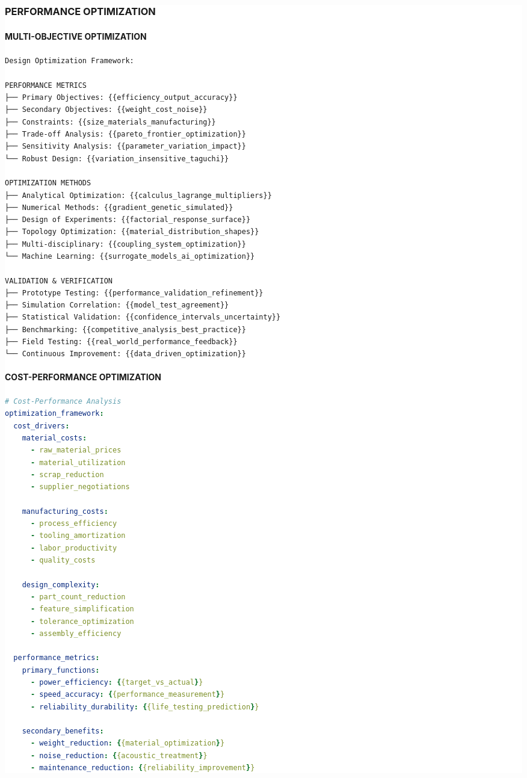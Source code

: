 ### PERFORMANCE OPTIMIZATION

#### MULTI-OBJECTIVE OPTIMIZATION
```
Design Optimization Framework:

PERFORMANCE METRICS
├── Primary Objectives: {{efficiency_output_accuracy}}
├── Secondary Objectives: {{weight_cost_noise}}
├── Constraints: {{size_materials_manufacturing}}
├── Trade-off Analysis: {{pareto_frontier_optimization}}
├── Sensitivity Analysis: {{parameter_variation_impact}}
└── Robust Design: {{variation_insensitive_taguchi}}

OPTIMIZATION METHODS
├── Analytical Optimization: {{calculus_lagrange_multipliers}}
├── Numerical Methods: {{gradient_genetic_simulated}}
├── Design of Experiments: {{factorial_response_surface}}
├── Topology Optimization: {{material_distribution_shapes}}
├── Multi-disciplinary: {{coupling_system_optimization}}
└── Machine Learning: {{surrogate_models_ai_optimization}}

VALIDATION & VERIFICATION
├── Prototype Testing: {{performance_validation_refinement}}
├── Simulation Correlation: {{model_test_agreement}}
├── Statistical Validation: {{confidence_intervals_uncertainty}}
├── Benchmarking: {{competitive_analysis_best_practice}}
├── Field Testing: {{real_world_performance_feedback}}
└── Continuous Improvement: {{data_driven_optimization}}
```

#### COST-PERFORMANCE OPTIMIZATION
```yaml
# Cost-Performance Analysis
optimization_framework:
  cost_drivers:
    material_costs:
      - raw_material_prices
      - material_utilization
      - scrap_reduction
      - supplier_negotiations
    
    manufacturing_costs:
      - process_efficiency
      - tooling_amortization
      - labor_productivity
      - quality_costs
    
    design_complexity:
      - part_count_reduction
      - feature_simplification
      - tolerance_optimization
      - assembly_efficiency
  
  performance_metrics:
    primary_functions:
      - power_efficiency: {{target_vs_actual}}
      - speed_accuracy: {{performance_measurement}}
      - reliability_durability: {{life_testing_prediction}}
    
    secondary_benefits:
      - weight_reduction: {{material_optimization}}
      - noise_reduction: {{acoustic_treatment}}
      - maintenance_reduction: {{reliability_improvement}}
```